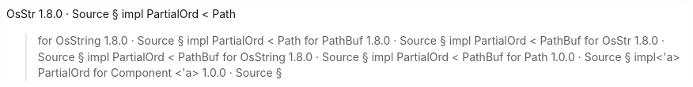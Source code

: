 OsStr
1.8.0
·
Source
§
impl
PartialOrd
<
Path
> for
OsString
1.8.0
·
Source
§
impl
PartialOrd
<
Path
> for
PathBuf
1.8.0
·
Source
§
impl
PartialOrd
<
PathBuf
> for
OsStr
1.8.0
·
Source
§
impl
PartialOrd
<
PathBuf
> for
OsString
1.8.0
·
Source
§
impl
PartialOrd
<
PathBuf
> for
Path
1.0.0
·
Source
§
impl<'a>
PartialOrd
for
Component
<'a>
1.0.0
·
Source
§